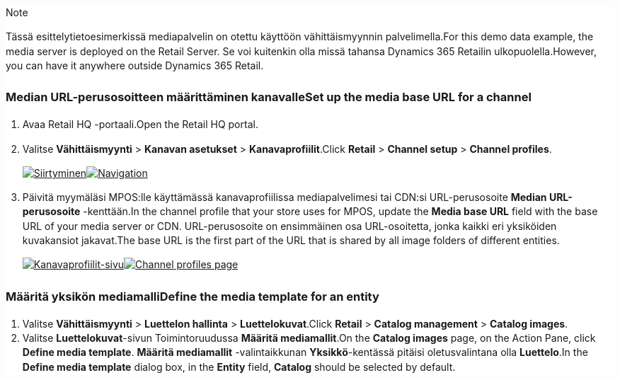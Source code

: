 > [!NOTE]
> <span data-ttu-id="0b94b-120">Tässä esittelytietoesimerkissä mediapalvelin on otettu käyttöön vähittäismyynnin palvelimella.</span><span class="sxs-lookup"><span data-stu-id="0b94b-120">For this demo data example, the media server is deployed on the Retail Server.</span></span> <span data-ttu-id="0b94b-121">Se voi kuitenkin olla missä tahansa Dynamics 365 Retailin ulkopuolella.</span><span class="sxs-lookup"><span data-stu-id="0b94b-121">However, you can have it anywhere outside Dynamics 365  Retail.</span></span>

### <a name="set-up-the-media-base-url-for-a-channel"></a><span data-ttu-id="0b94b-122">Median URL-perusosoitteen määrittäminen kanavalle</span><span class="sxs-lookup"><span data-stu-id="0b94b-122">Set up the media base URL for a channel</span></span>

1. <span data-ttu-id="0b94b-123">Avaa Retail HQ -portaali.</span><span class="sxs-lookup"><span data-stu-id="0b94b-123">Open the Retail HQ portal.</span></span>
2. <span data-ttu-id="0b94b-124">Valitse **Vähittäismyynti** &gt; **Kanavan asetukset** &gt; **Kanavaprofiilit**.</span><span class="sxs-lookup"><span data-stu-id="0b94b-124">Click **Retail** &gt; **Channel setup** &gt; **Channel profiles**.</span></span>

    <span data-ttu-id="0b94b-125">[![Siirtyminen](./media/channel-profile1.png)](./media/channel-profile1.png)</span><span class="sxs-lookup"><span data-stu-id="0b94b-125">[![Navigation](./media/channel-profile1.png)](./media/channel-profile1.png)</span></span>

3. <span data-ttu-id="0b94b-126">Päivitä myymäläsi MPOS:lle käyttämässä kanavaprofiilissa mediapalvelimesi tai CDN:si URL-perusosoite **Median URL-perusosoite** -kenttään.</span><span class="sxs-lookup"><span data-stu-id="0b94b-126">In the channel profile that your store uses for MPOS, update the **Media base URL** field with the base URL of your media server or CDN.</span></span> <span data-ttu-id="0b94b-127">URL-perusosoite on ensimmäinen osa URL-osoitetta, jonka kaikki eri yksiköiden kuvakansiot jakavat.</span><span class="sxs-lookup"><span data-stu-id="0b94b-127">The base URL is the first part of the URL that is shared by all image folders of different entities.</span></span>

    <span data-ttu-id="0b94b-128">[![Kanavaprofiilit-sivu](./media/channel-profile2.png)](./media/channel-profile2.png)</span><span class="sxs-lookup"><span data-stu-id="0b94b-128">[![Channel profiles page](./media/channel-profile2.png)](./media/channel-profile2.png)</span></span>

### <a name="define-the-media-template-for-an-entity"></a><span data-ttu-id="0b94b-129">Määritä yksikön mediamalli</span><span class="sxs-lookup"><span data-stu-id="0b94b-129">Define the media template for an entity</span></span>

1. <span data-ttu-id="0b94b-130">Valitse **Vähittäismyynti** &gt; **Luettelon hallinta** &gt; **Luettelokuvat**.</span><span class="sxs-lookup"><span data-stu-id="0b94b-130">Click **Retail** &gt; **Catalog management** &gt; **Catalog images**.</span></span>
2. <span data-ttu-id="0b94b-131">Valitse **Luettelokuvat**-sivun Toimintoruudussa **Määritä mediamallit**.</span><span class="sxs-lookup"><span data-stu-id="0b94b-131">On the **Catalog images** page, on the Action Pane, click **Define media template**.</span></span> <span data-ttu-id="0b94b-132">**Määritä mediamallit** -valintaikkunan **Yksikkö**-kentässä pitäisi oletusvalintana olla **Luettelo**.</span><span class="sxs-lookup"><span data-stu-id="0b94b-132">In the **Define media template** dialog box, in the **Entity** field, **Catalog** should be selected by default.</span></span>